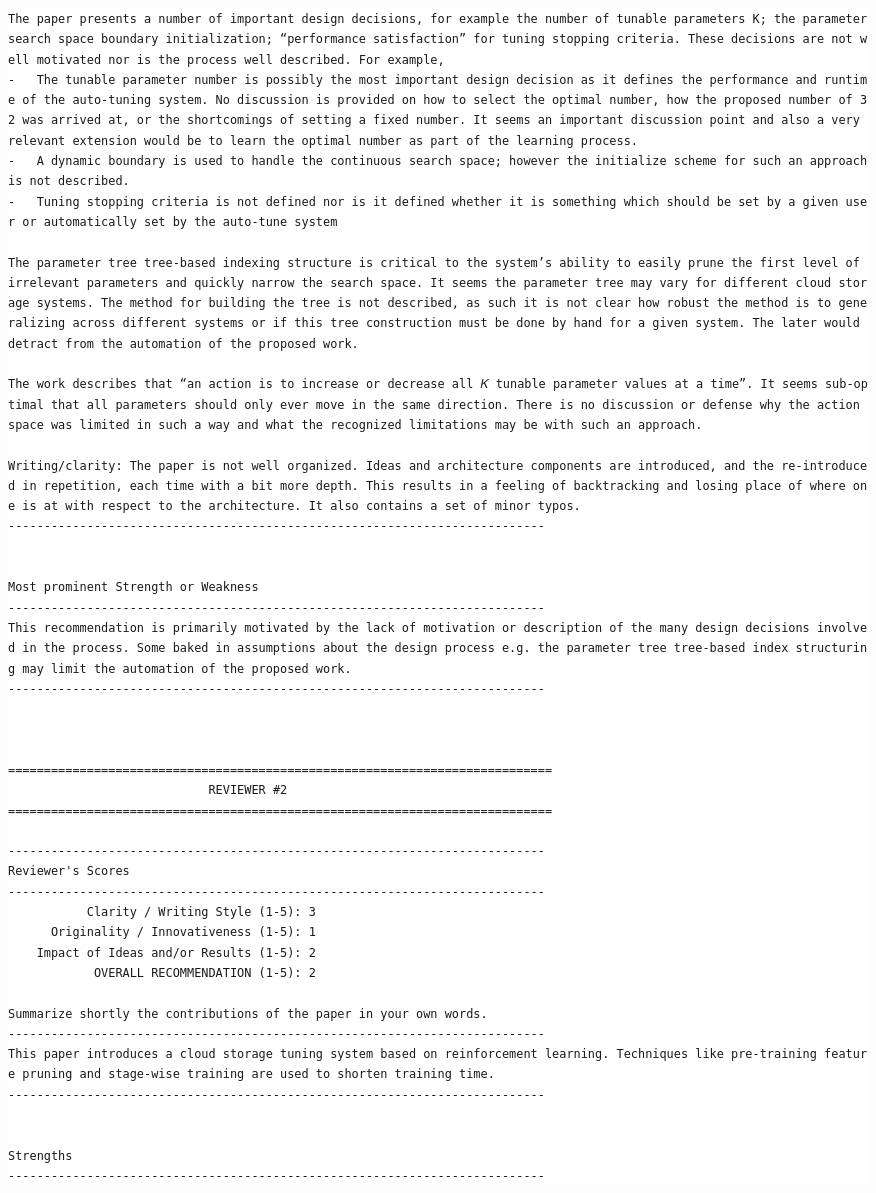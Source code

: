 ```
The paper presents a number of important design decisions, for example the number of tunable parameters K; the parameter search space boundary initialization; “performance satisfaction” for tuning stopping criteria. These decisions are not well motivated nor is the process well described. For example, 
-	The tunable parameter number is possibly the most important design decision as it defines the performance and runtime of the auto-tuning system. No discussion is provided on how to select the optimal number, how the proposed number of 32 was arrived at, or the shortcomings of setting a fixed number. It seems an important discussion point and also a very relevant extension would be to learn the optimal number as part of the learning process.
-	A dynamic boundary is used to handle the continuous search space; however the initialize scheme for such an approach is not described.
-	Tuning stopping criteria is not defined nor is it defined whether it is something which should be set by a given user or automatically set by the auto-tune system

The parameter tree tree-based indexing structure is critical to the system’s ability to easily prune the first level of irrelevant parameters and quickly narrow the search space. It seems the parameter tree may vary for different cloud storage systems. The method for building the tree is not described, as such it is not clear how robust the method is to generalizing across different systems or if this tree construction must be done by hand for a given system. The later would detract from the automation of the proposed work.

The work describes that “an action is to increase or decrease all 𝐾 tunable parameter values at a time”. It seems sub-optimal that all parameters should only ever move in the same direction. There is no discussion or defense why the action space was limited in such a way and what the recognized limitations may be with such an approach.

Writing/clarity: The paper is not well organized. Ideas and architecture components are introduced, and the re-introduced in repetition, each time with a bit more depth. This results in a feeling of backtracking and losing place of where one is at with respect to the architecture. It also contains a set of minor typos.
---------------------------------------------------------------------------


Most prominent Strength or Weakness
---------------------------------------------------------------------------
This recommendation is primarily motivated by the lack of motivation or description of the many design decisions involved in the process. Some baked in assumptions about the design process e.g. the parameter tree tree-based index structuring may limit the automation of the proposed work.
---------------------------------------------------------------------------



============================================================================
                            REVIEWER #2
============================================================================

---------------------------------------------------------------------------
Reviewer's Scores
---------------------------------------------------------------------------
           Clarity / Writing Style (1-5): 3
      Originality / Innovativeness (1-5): 1
    Impact of Ideas and/or Results (1-5): 2
            OVERALL RECOMMENDATION (1-5): 2

Summarize shortly the contributions of the paper in your own words.
---------------------------------------------------------------------------
This paper introduces a cloud storage tuning system based on reinforcement learning. Techniques like pre-training feature pruning and stage-wise training are used to shorten training time.
---------------------------------------------------------------------------


Strengths
---------------------------------------------------------------------------
```